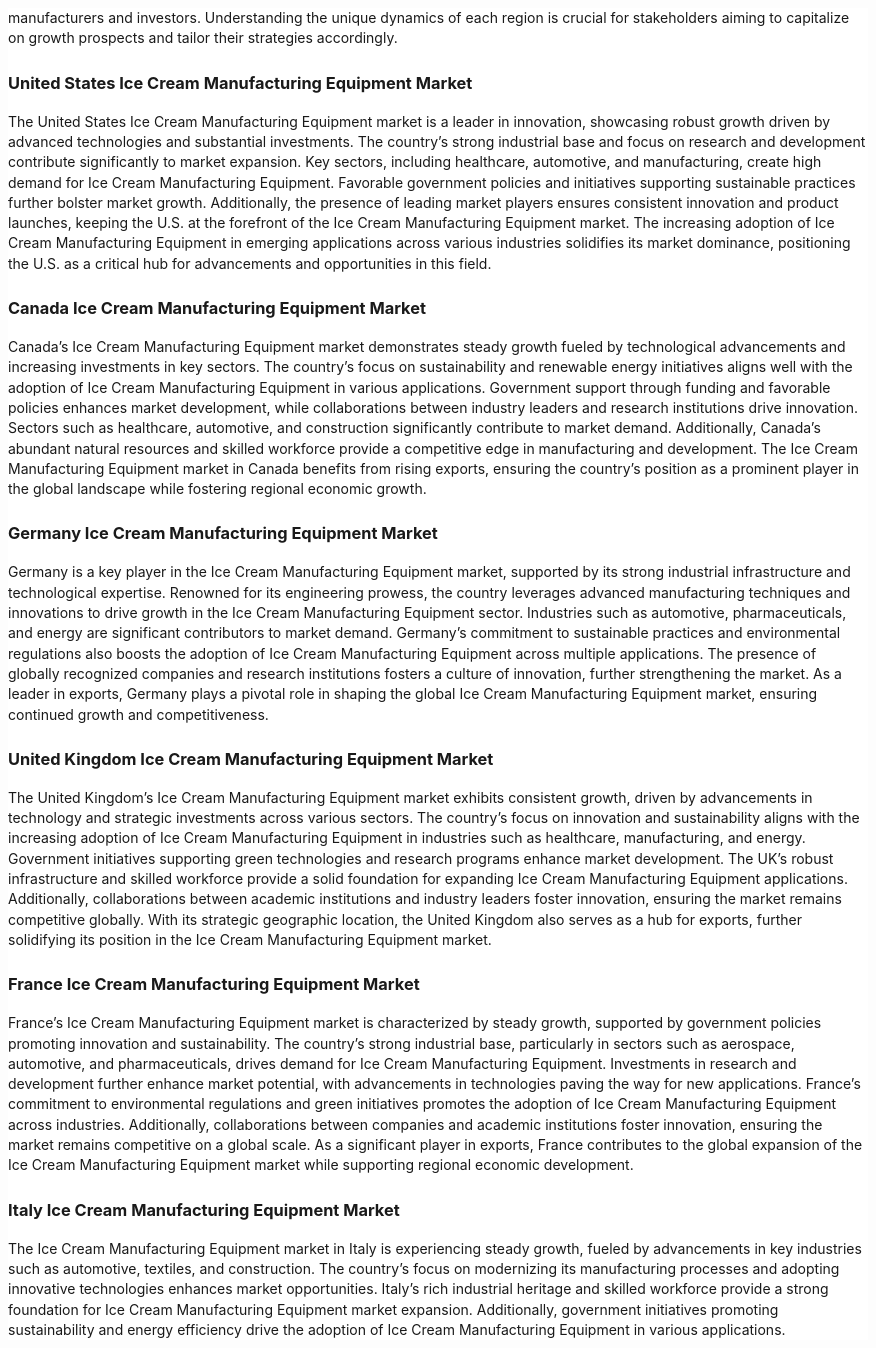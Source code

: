manufacturers and investors. Understanding the unique dynamics of each region is crucial for stakeholders aiming to capitalize on growth prospects and tailor their strategies accordingly.</p><h3>United States Ice Cream Manufacturing Equipment Market</h3><p>The United States Ice Cream Manufacturing Equipment market is a leader in innovation, showcasing robust growth driven by advanced technologies and substantial investments. The country&rsquo;s strong industrial base and focus on research and development contribute significantly to market expansion. Key sectors, including healthcare, automotive, and manufacturing, create high demand for Ice Cream Manufacturing Equipment. Favorable government policies and initiatives supporting sustainable practices further bolster market growth. Additionally, the presence of leading market players ensures consistent innovation and product launches, keeping the U.S. at the forefront of the Ice Cream Manufacturing Equipment market. The increasing adoption of Ice Cream Manufacturing Equipment in emerging applications across various industries solidifies its market dominance, positioning the U.S. as a critical hub for advancements and opportunities in this field.</p><h3>Canada Ice Cream Manufacturing Equipment Market</h3><p>Canada&rsquo;s Ice Cream Manufacturing Equipment market demonstrates steady growth fueled by technological advancements and increasing investments in key sectors. The country&rsquo;s focus on sustainability and renewable energy initiatives aligns well with the adoption of Ice Cream Manufacturing Equipment in various applications. Government support through funding and favorable policies enhances market development, while collaborations between industry leaders and research institutions drive innovation. Sectors such as healthcare, automotive, and construction significantly contribute to market demand. Additionally, Canada&rsquo;s abundant natural resources and skilled workforce provide a competitive edge in manufacturing and development. The Ice Cream Manufacturing Equipment market in Canada benefits from rising exports, ensuring the country&rsquo;s position as a prominent player in the global landscape while fostering regional economic growth.</p><h3>Germany Ice Cream Manufacturing Equipment Market</h3><p>Germany is a key player in the Ice Cream Manufacturing Equipment market, supported by its strong industrial infrastructure and technological expertise. Renowned for its engineering prowess, the country leverages advanced manufacturing techniques and innovations to drive growth in the Ice Cream Manufacturing Equipment sector. Industries such as automotive, pharmaceuticals, and energy are significant contributors to market demand. Germany&rsquo;s commitment to sustainable practices and environmental regulations also boosts the adoption of Ice Cream Manufacturing Equipment across multiple applications. The presence of globally recognized companies and research institutions fosters a culture of innovation, further strengthening the market. As a leader in exports, Germany plays a pivotal role in shaping the global Ice Cream Manufacturing Equipment market, ensuring continued growth and competitiveness.</p><h3>United Kingdom Ice Cream Manufacturing Equipment Market</h3><p>The United Kingdom&rsquo;s Ice Cream Manufacturing Equipment market exhibits consistent growth, driven by advancements in technology and strategic investments across various sectors. The country&rsquo;s focus on innovation and sustainability aligns with the increasing adoption of Ice Cream Manufacturing Equipment in industries such as healthcare, manufacturing, and energy. Government initiatives supporting green technologies and research programs enhance market development. The UK&rsquo;s robust infrastructure and skilled workforce provide a solid foundation for expanding Ice Cream Manufacturing Equipment applications. Additionally, collaborations between academic institutions and industry leaders foster innovation, ensuring the market remains competitive globally. With its strategic geographic location, the United Kingdom also serves as a hub for exports, further solidifying its position in the Ice Cream Manufacturing Equipment market.</p><h3>France Ice Cream Manufacturing Equipment Market</h3><p>France&rsquo;s Ice Cream Manufacturing Equipment market is characterized by steady growth, supported by government policies promoting innovation and sustainability. The country&rsquo;s strong industrial base, particularly in sectors such as aerospace, automotive, and pharmaceuticals, drives demand for Ice Cream Manufacturing Equipment. Investments in research and development further enhance market potential, with advancements in technologies paving the way for new applications. France&rsquo;s commitment to environmental regulations and green initiatives promotes the adoption of Ice Cream Manufacturing Equipment across industries. Additionally, collaborations between companies and academic institutions foster innovation, ensuring the market remains competitive on a global scale. As a significant player in exports, France contributes to the global expansion of the Ice Cream Manufacturing Equipment market while supporting regional economic development.</p><h3>Italy Ice Cream Manufacturing Equipment Market</h3><p>The Ice Cream Manufacturing Equipment market in Italy is experiencing steady growth, fueled by advancements in key industries such as automotive, textiles, and construction. The country&rsquo;s focus on modernizing its manufacturing processes and adopting innovative technologies enhances market opportunities. Italy&rsquo;s rich industrial heritage and skilled workforce provide a strong foundation for Ice Cream Manufacturing Equipment market expansion. Additionally, government initiatives promoting sustainability and energy efficiency drive the adoption of Ice Cream Manufacturing Equipment in various applications.